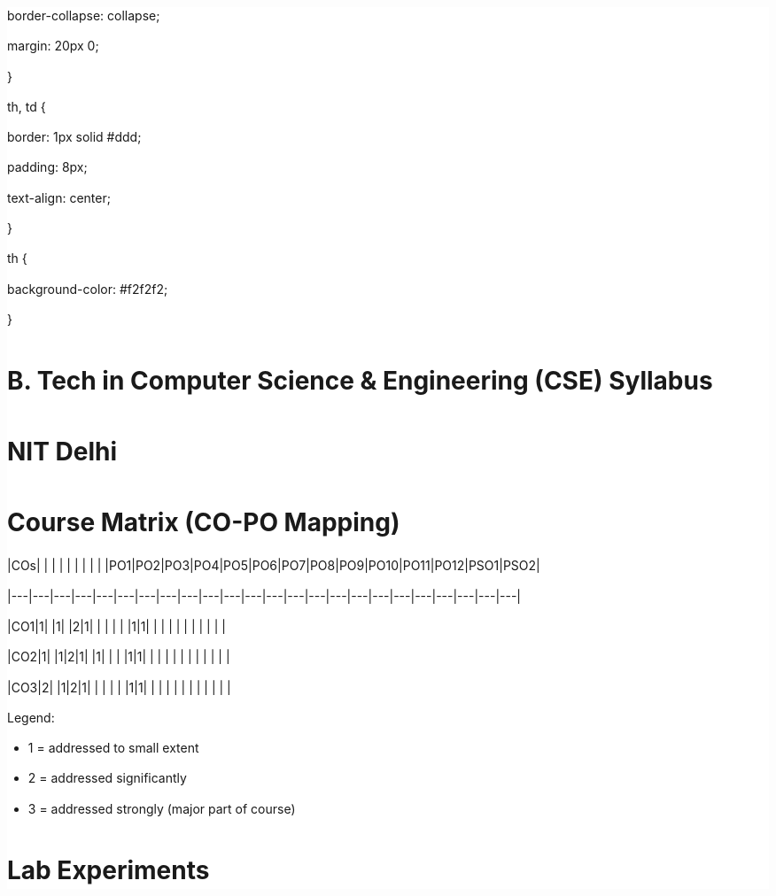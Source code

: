 border-collapse: collapse;

margin: 20px 0;

}

th, td {

border: 1px solid #ddd;

padding: 8px;

text-align: center;

}

th {

background-color: #f2f2f2;

}



# B. Tech in Computer Science & Engineering (CSE) Syllabus



# NIT Delhi



# Course Matrix (CO-PO Mapping)



|COs| | | | | | | | | |PO1|PO2|PO3|PO4|PO5|PO6|PO7|PO8|PO9|PO10|PO11|PO12|PSO1|PSO2|

|---|---|---|---|---|---|---|---|---|---|---|---|---|---|---|---|---|---|---|---|---|---|---|---|

|CO1|1| |1| |2|1| | | | | |1|1| | | | | | | | | | |

|CO2|1| |1|2|1| |1| | | |1|1| | | | | | | | | | | |

|CO3|2| |1|2|1| | | | | |1|1| | | | | | | | | | | |



Legend:



- 1 = addressed to small extent

- 2 = addressed significantly

- 3 = addressed strongly (major part of course)



# Lab Experiments
